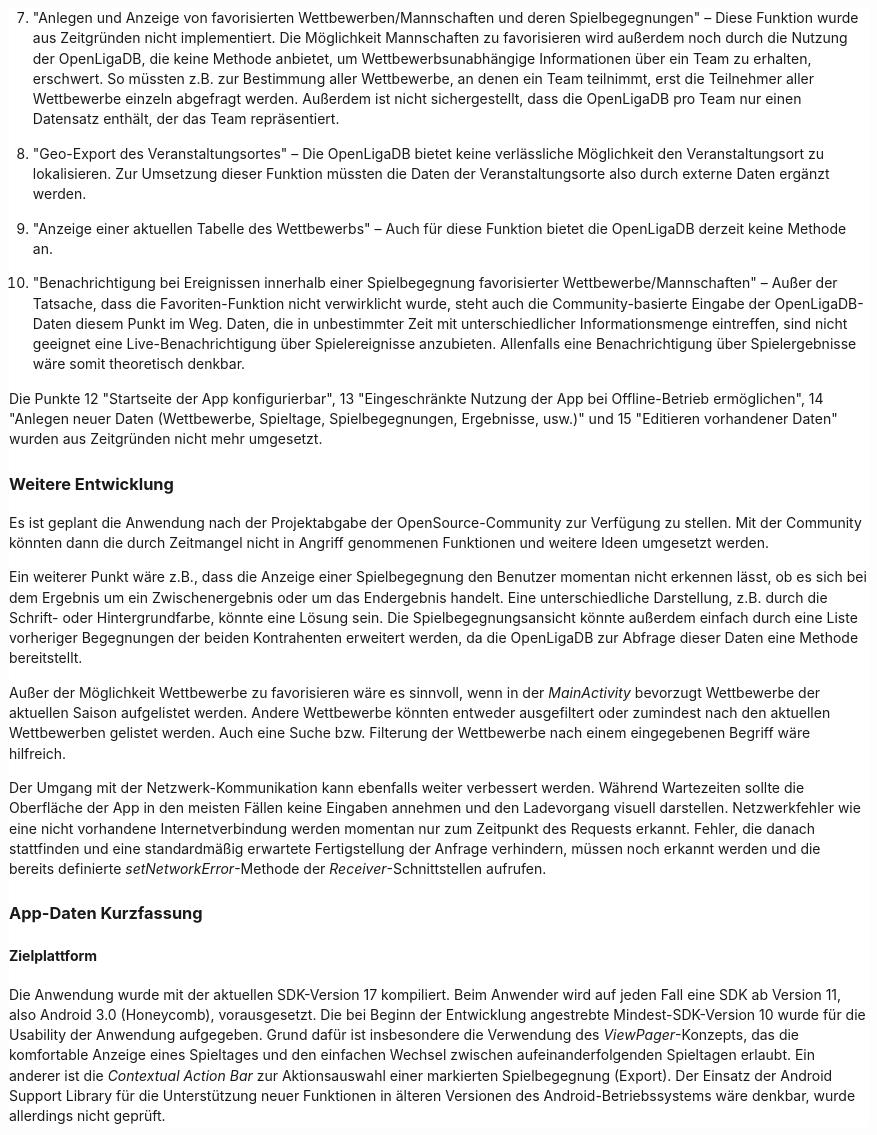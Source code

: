 7. "Anlegen und Anzeige von favorisierten Wettbewerben/Mannschaften und deren Spielbegegnungen" – Diese Funktion wurde aus Zeitgründen nicht implementiert. Die Möglichkeit Mannschaften zu favorisieren wird außerdem noch durch die Nutzung der OpenLigaDB, die keine Methode anbietet, um Wettbewerbsunabhängige Informationen über ein Team zu erhalten, erschwert. So müssten z.B. zur Bestimmung aller Wettbewerbe, an denen ein Team teilnimmt, erst die Teilnehmer aller Wettbewerbe einzeln abgefragt werden. Außerdem ist nicht sichergestellt, dass die OpenLigaDB pro Team nur einen Datensatz enthält, der das Team repräsentiert.

9. "Geo-Export des Veranstaltungsortes" – Die OpenLigaDB bietet keine verlässliche Möglichkeit den Veranstaltungsort zu lokalisieren. Zur Umsetzung dieser Funktion müssten die Daten der Veranstaltungsorte also durch externe Daten ergänzt werden.

10. "Anzeige einer aktuellen Tabelle des Wettbewerbs" – Auch für diese Funktion bietet die OpenLigaDB derzeit keine Methode an.

11. "Benachrichtigung bei Ereignissen innerhalb einer Spielbegegnung favorisierter Wettbewerbe/Mannschaften" – Außer der Tatsache, dass die Favoriten-Funktion nicht verwirklicht wurde, steht auch die Community-basierte Eingabe der OpenLigaDB-Daten diesem Punkt im Weg. Daten, die in unbestimmter Zeit mit unterschiedlicher Informationsmenge eintreffen, sind nicht geeignet eine Live-Benachrichtigung über Spielereignisse anzubieten. Allenfalls eine Benachrichtigung über Spielergebnisse wäre somit theoretisch denkbar.

Die Punkte 12 "Startseite der App konfigurierbar", 13 "Eingeschränkte Nutzung der App bei Offline-Betrieb ermöglichen", 14 "Anlegen neuer Daten (Wettbewerbe, Spieltage, Spielbegegnungen, Ergebnisse, usw.)" und 15 "Editieren vorhandener Daten" wurden aus Zeitgründen nicht mehr umgesetzt.

### Weitere Entwicklung
Es ist geplant die Anwendung nach der Projektabgabe der OpenSource-Community zur Verfügung zu stellen. Mit der Community könnten dann die durch Zeitmangel nicht in Angriff genommenen Funktionen und weitere Ideen umgesetzt werden.

Ein weiterer Punkt wäre z.B., dass die Anzeige einer Spielbegegnung den Benutzer momentan nicht erkennen lässt, ob es sich bei dem Ergebnis um ein Zwischenergebnis oder um das Endergebnis handelt. Eine unterschiedliche Darstellung, z.B. durch die Schrift- oder Hintergrundfarbe, könnte eine Lösung sein. Die Spielbegegnungsansicht könnte außerdem einfach durch eine Liste vorheriger Begegnungen der beiden Kontrahenten erweitert werden, da die OpenLigaDB zur Abfrage dieser Daten eine Methode bereitstellt.

Außer der Möglichkeit Wettbewerbe zu favorisieren wäre es sinnvoll, wenn in der _MainActivity_ bevorzugt Wettbewerbe der aktuellen Saison aufgelistet werden. Andere Wettbewerbe könnten entweder ausgefiltert oder zumindest nach den aktuellen Wettbewerben gelistet werden. Auch eine Suche bzw. Filterung der Wettbewerbe nach einem eingegebenen Begriff wäre hilfreich.

Der Umgang mit der Netzwerk-Kommunikation kann ebenfalls weiter verbessert werden. Während Wartezeiten sollte die Oberfläche der App in den meisten Fällen keine Eingaben annehmen und den Ladevorgang visuell darstellen. Netzwerkfehler wie eine nicht vorhandene Internetverbindung werden momentan nur zum Zeitpunkt des Requests erkannt. Fehler, die danach stattfinden und eine standardmäßig erwartete Fertigstellung der Anfrage verhindern, müssen noch erkannt werden und die bereits definierte _setNetworkError_-Methode der _Receiver_-Schnittstellen aufrufen.

### App-Daten Kurzfassung
#### Zielplattform
Die Anwendung wurde mit der aktuellen SDK-Version 17 kompiliert. Beim Anwender wird auf jeden Fall eine SDK ab Version 11, also Android 3.0 (Honeycomb), vorausgesetzt. Die bei Beginn der Entwicklung angestrebte Mindest-SDK-Version 10 wurde für die Usability der Anwendung aufgegeben. Grund dafür ist insbesondere die Verwendung des _ViewPager_-Konzepts, das die komfortable Anzeige eines Spieltages und den einfachen Wechsel zwischen aufeinanderfolgenden Spieltagen erlaubt. Ein anderer ist die _Contextual Action Bar_ zur Aktionsauswahl einer markierten Spielbegegnung (Export). Der Einsatz der Android Support Library für die Unterstützung neuer Funktionen in älteren Versionen des Android-Betriebssystems wäre denkbar, wurde allerdings nicht geprüft.
